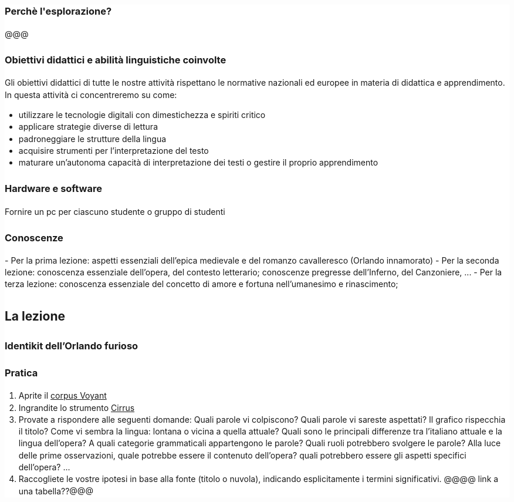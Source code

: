 <div class="accordion-panel">
<h3 class="accordion-header">Perchè l'esplorazione?</h3>
<div class="accordion-body">
@@@
</div>
</div>

<div class="accordion-panel">
<h3 class="accordion-header">Obiettivi didattici e abilità linguistiche coinvolte</h3>
<div class="accordion-body">

Gli obiettivi didattici di tutte le nostre attività rispettano le normative nazionali ed europee in materia di didattica e apprendimento. In questa attività ci concentreremo su come:
- utilizzare le tecnologie digitali con dimestichezza e spiriti critico
- applicare strategie diverse di lettura
- padroneggiare le strutture della lingua
- acquisire strumenti per l’interpretazione del testo
- maturare un’autonoma capacità di interpretazione dei testi o gestire il proprio apprendimento

</div>
</div>

<div class="accordion-panel">
<h3 class="accordion-header">Hardware e software</h3>
<div class="accordion-body">

Fornire un pc per ciascuno studente o gruppo di studenti

</div>
</div>

<div class="accordion-panel">
<h3 class="accordion-header">Conoscenze</h3>
<div class="accordion-body">
- Per la prima lezione: aspetti essenziali dell’epica medievale e del romanzo cavalleresco (Orlando innamorato)
- Per la seconda lezione: conoscenza essenziale dell’opera, del contesto letterario; conoscenze pregresse dell’Inferno, del Canzoniere, ...
- Per la terza lezione: conoscenza essenziale del concetto di amore e fortuna nell’umanesimo e rinascimento; 

</div>
</div>


## La lezione

<div class="accordion-panel">
<h3 class="accordion-header">Identikit dell’Orlando furioso</h3>
<div class="accordion-body">

### Pratica
1. Aprite il <a href="" target="_blank">corpus Voyant</a>
2. Ingrandite lo strumento <a href="https://voyant-tools.org/?corpus=fbea33ff7b5ab2276593fcd3d9fc2ec1&visible=25&panels=corpuscollocates,reader,trends,phrases,dreamscape&view=Cirrus" target="_blank">Cirrus</a>
3. Provate a rispondere alle seguenti domande: Quali parole vi colpiscono? Quali parole vi sareste aspettati? Il grafico rispecchia il titolo? Come vi sembra la lingua: lontana o vicina a quella attuale? Quali sono le principali differenze tra l’italiano attuale e la lingua dell’opera? A quali categorie grammaticali appartengono le parole? Quali ruoli potrebbero svolgere le parole? Alla luce delle prime osservazioni, quale potrebbe essere il contenuto dell’opera? quali potrebbero essere gli aspetti specifici dell’opera? ...
4. Raccogliete le vostre ipotesi in base alla fonte (titolo o nuvola), indicando esplicitamente i termini significativi. @@@@ link a una tabella??@@@
